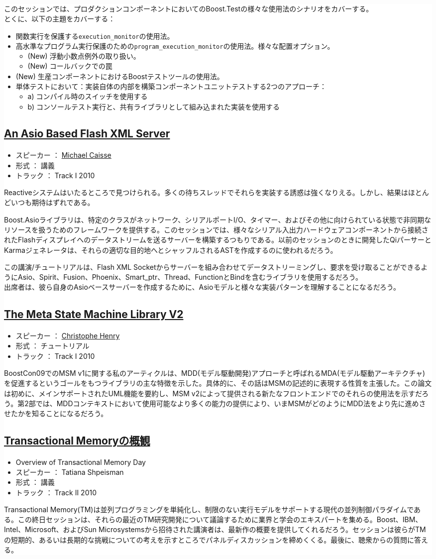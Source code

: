 このセッションでは、プロダクションコンポーネントにおいてのBoost.Testの様々な使用法のシナリオをカバーする。  
とくに、以下の主題をカバーする：

- 関数実行を保護する`execution_monitor`の使用法。
- 高水準なプログラム実行保護のための`program_execution_monitor`の使用法。様々な配置オプション。
	- (New) 浮動小数点例外の取り扱い。
	- (New) コールバックでの罠
- (New) 生産コンポーネントにおけるBoostテストツールの使用法。
- 単体テストにおいて：実装自体の内部を構築コンポーネントユニットテストする2つのアプローチ：
	- a) コンパイル時のスイッチを使用する
	- b) コンソールテスト実行と、共有ライブラリとして組み込まれた実装を使用する


## <a name="asio-based-flash-xml-server" href="#asio-based-flash-xml-server">An Asio Based Flash XML Server</a>
- スピーカー ： [Michael Caisse](http://boostcon.boost.org/program/previous-years/2010-program/#michael-caisse)
- 形式 ： 講義
- トラック ： Track I 2010

Reactiveシステムはいたるところで見つけられる。多くの待ちスレッドでそれらを実装する誘惑は強くなりえる。しかし、結果はほとんどいつも期待はずれである。

Boost.Asioライブラリは、特定のクラスがネットワーク、シリアルポートI/O、タイマー、およびその他に向けられている状態で非同期なリソースを扱うためのフレームワークを提供する。このセッションでは、様々なシリアル入出力ハードウェアコンポーネントから接続されたFlashディスプレイへのデータストリームを送るサーバーを構築するつもりである。以前のセッションのときに開発したQiパーサーとKarmaジェネレータは、それらの適切な目的地へとシャッフルされるASTを作成するのに使われるだろう。

この講演/チュートリアルは、Flash XML Socketからサーバーを組み合わせてデータストリーミングし、要求を受け取ることができるようにAsio、Spirit、Fusion、Phoenix、Smart_ptr、Thread、FunctionとBindを含むライブラリを使用するだろう。  
出席者は、彼ら自身のAsioベースサーバーを作成するために、Asioモデルと様々な実装パターンを理解することになるだろう。


## <a name="msm-v2" href="#msm-v2">The Meta State Machine Library V2</a>
- スピーカー ： [Christophe Henry](http://boostcon.boost.org/program/previous-years/2010-program/#christophe-henry)
- 形式 ： チュートリアル
- トラック ： Track I 2010

BoostCon09でのMSM v1に関する私のアーティクルは、MDD(モデル駆動開発)アプローチと呼ばれるMDA(モデル駆動アーキテクチャ)を促進するというゴールをもつライブラリの主な特徴を示した。具体的に、その話はMSMの記述的に表現する性質を主張した。この論文は初めに、メインサポートされたUML機能を要約し、MSM v2によって提供される新たなフロントエンドでのそれらの使用法を示すだろう。第2部では、MDDコンテキストにおいて使用可能なより多くの能力の提供により、いまMSMがどのようにMDD法をより先に進めさせたかを知ることになるだろう。


## <a name="overview-of-transactional-memory" href="#overview-of-transactional-memory">Transactional Memoryの概観</a>
- Overview of Transactional Memory Day
- スピーカー ： Tatiana Shpeisman
- 形式 ： 講義
- トラック ： Track II 2010

Transactional Memory(TM)は並列プログラミングを単純化し、制限のない実行モデルをサポートする現代の並列制御パラダイムである。この終日セッションは、それらの最近のTM研究開発について議論するために業界と学会のエキスパートを集める。Boost、IBM、Intel、Microsoft、およびSun Microsystemsから招待された講演者は、最新作の概要を提供してくれるだろう。セッションは彼らがTMの短期的、あるいは長期的な挑戦についての考えを示すところでパネルディスカッションを締めくくる。最後に、聴衆からの質問に答える。
